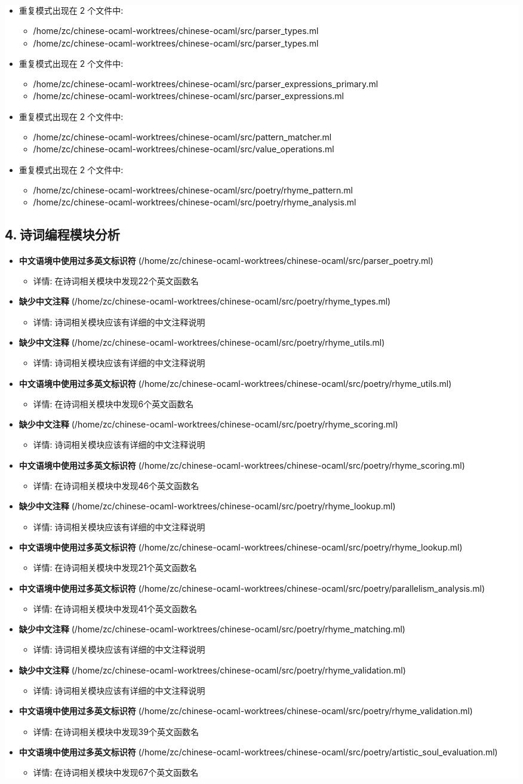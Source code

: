 - 重复模式出现在 2 个文件中:
  - /home/zc/chinese-ocaml-worktrees/chinese-ocaml/src/parser_types.ml
  - /home/zc/chinese-ocaml-worktrees/chinese-ocaml/src/parser_types.ml

- 重复模式出现在 2 个文件中:
  - /home/zc/chinese-ocaml-worktrees/chinese-ocaml/src/parser_expressions_primary.ml
  - /home/zc/chinese-ocaml-worktrees/chinese-ocaml/src/parser_expressions.ml

- 重复模式出现在 2 个文件中:
  - /home/zc/chinese-ocaml-worktrees/chinese-ocaml/src/pattern_matcher.ml
  - /home/zc/chinese-ocaml-worktrees/chinese-ocaml/src/value_operations.ml

- 重复模式出现在 2 个文件中:
  - /home/zc/chinese-ocaml-worktrees/chinese-ocaml/src/poetry/rhyme_pattern.ml
  - /home/zc/chinese-ocaml-worktrees/chinese-ocaml/src/poetry/rhyme_analysis.ml


## 4. 诗词编程模块分析
- **中文语境中使用过多英文标识符** (/home/zc/chinese-ocaml-worktrees/chinese-ocaml/src/parser_poetry.ml)
  - 详情: 在诗词相关模块中发现22个英文函数名

- **缺少中文注释** (/home/zc/chinese-ocaml-worktrees/chinese-ocaml/src/poetry/rhyme_types.ml)
  - 详情: 诗词相关模块应该有详细的中文注释说明

- **缺少中文注释** (/home/zc/chinese-ocaml-worktrees/chinese-ocaml/src/poetry/rhyme_utils.ml)
  - 详情: 诗词相关模块应该有详细的中文注释说明

- **中文语境中使用过多英文标识符** (/home/zc/chinese-ocaml-worktrees/chinese-ocaml/src/poetry/rhyme_utils.ml)
  - 详情: 在诗词相关模块中发现6个英文函数名

- **缺少中文注释** (/home/zc/chinese-ocaml-worktrees/chinese-ocaml/src/poetry/rhyme_scoring.ml)
  - 详情: 诗词相关模块应该有详细的中文注释说明

- **中文语境中使用过多英文标识符** (/home/zc/chinese-ocaml-worktrees/chinese-ocaml/src/poetry/rhyme_scoring.ml)
  - 详情: 在诗词相关模块中发现46个英文函数名

- **缺少中文注释** (/home/zc/chinese-ocaml-worktrees/chinese-ocaml/src/poetry/rhyme_lookup.ml)
  - 详情: 诗词相关模块应该有详细的中文注释说明

- **中文语境中使用过多英文标识符** (/home/zc/chinese-ocaml-worktrees/chinese-ocaml/src/poetry/rhyme_lookup.ml)
  - 详情: 在诗词相关模块中发现21个英文函数名

- **中文语境中使用过多英文标识符** (/home/zc/chinese-ocaml-worktrees/chinese-ocaml/src/poetry/parallelism_analysis.ml)
  - 详情: 在诗词相关模块中发现41个英文函数名

- **缺少中文注释** (/home/zc/chinese-ocaml-worktrees/chinese-ocaml/src/poetry/rhyme_matching.ml)
  - 详情: 诗词相关模块应该有详细的中文注释说明

- **缺少中文注释** (/home/zc/chinese-ocaml-worktrees/chinese-ocaml/src/poetry/rhyme_validation.ml)
  - 详情: 诗词相关模块应该有详细的中文注释说明

- **中文语境中使用过多英文标识符** (/home/zc/chinese-ocaml-worktrees/chinese-ocaml/src/poetry/rhyme_validation.ml)
  - 详情: 在诗词相关模块中发现39个英文函数名

- **中文语境中使用过多英文标识符** (/home/zc/chinese-ocaml-worktrees/chinese-ocaml/src/poetry/artistic_soul_evaluation.ml)
  - 详情: 在诗词相关模块中发现67个英文函数名
